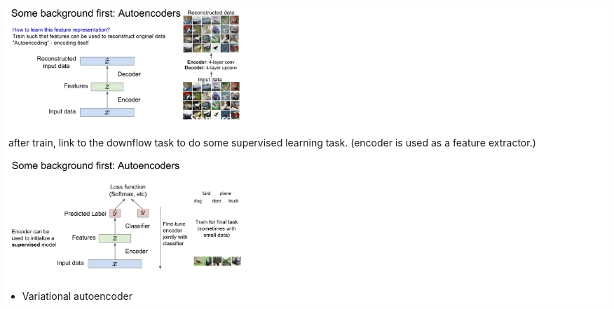 <img src="./stanford_cv_image/Screen Shot 2022-05-03 at 4.00.50 PM.png" alt="Screen Shot 2022-05-03 at 4.00.50 PM" style="zoom:33%;" />

​			after train, link to the downflow task to do some supervised learning task. (encoder is used as a feature extractor.)

<img src="./stanford_cv_image/Screen Shot 2022-05-03 at 4.01.57 PM.png" alt="Screen Shot 2022-05-03 at 4.01.57 PM" style="zoom:33%;" />



* Variational autoencoder
